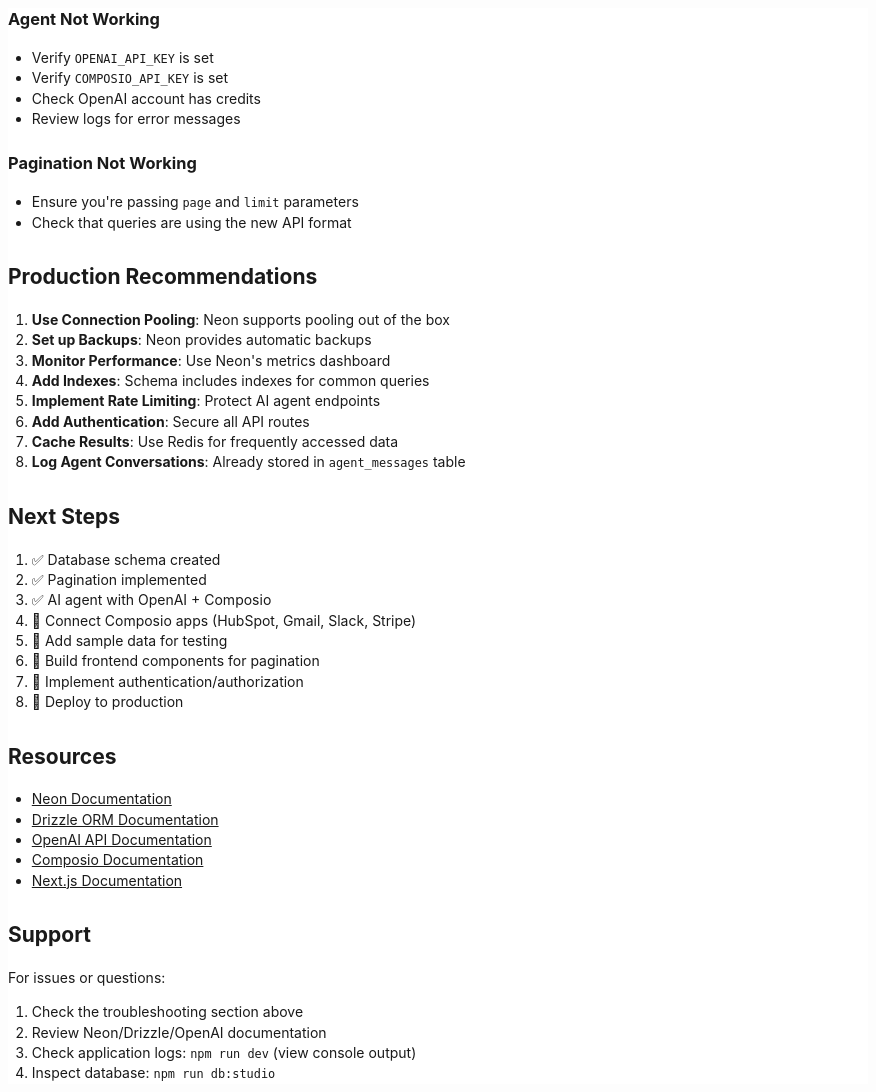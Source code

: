 ### Agent Not Working
- Verify `OPENAI_API_KEY` is set
- Verify `COMPOSIO_API_KEY` is set
- Check OpenAI account has credits
- Review logs for error messages

### Pagination Not Working
- Ensure you're passing `page` and `limit` parameters
- Check that queries are using the new API format

## Production Recommendations

1. **Use Connection Pooling**: Neon supports pooling out of the box
2. **Set up Backups**: Neon provides automatic backups
3. **Monitor Performance**: Use Neon's metrics dashboard
4. **Add Indexes**: Schema includes indexes for common queries
5. **Implement Rate Limiting**: Protect AI agent endpoints
6. **Add Authentication**: Secure all API routes
7. **Cache Results**: Use Redis for frequently accessed data
8. **Log Agent Conversations**: Already stored in `agent_messages` table

## Next Steps

1. ✅ Database schema created
2. ✅ Pagination implemented
3. ✅ AI agent with OpenAI + Composio
4. 📝 Connect Composio apps (HubSpot, Gmail, Slack, Stripe)
5. 📝 Add sample data for testing
6. 📝 Build frontend components for pagination
7. 📝 Implement authentication/authorization
8. 📝 Deploy to production

## Resources

- [Neon Documentation](https://neon.tech/docs)
- [Drizzle ORM Documentation](https://orm.drizzle.team)
- [OpenAI API Documentation](https://platform.openai.com/docs)
- [Composio Documentation](https://docs.composio.dev)
- [Next.js Documentation](https://nextjs.org/docs)

## Support

For issues or questions:
1. Check the troubleshooting section above
2. Review Neon/Drizzle/OpenAI documentation
3. Check application logs: `npm run dev` (view console output)
4. Inspect database: `npm run db:studio`
